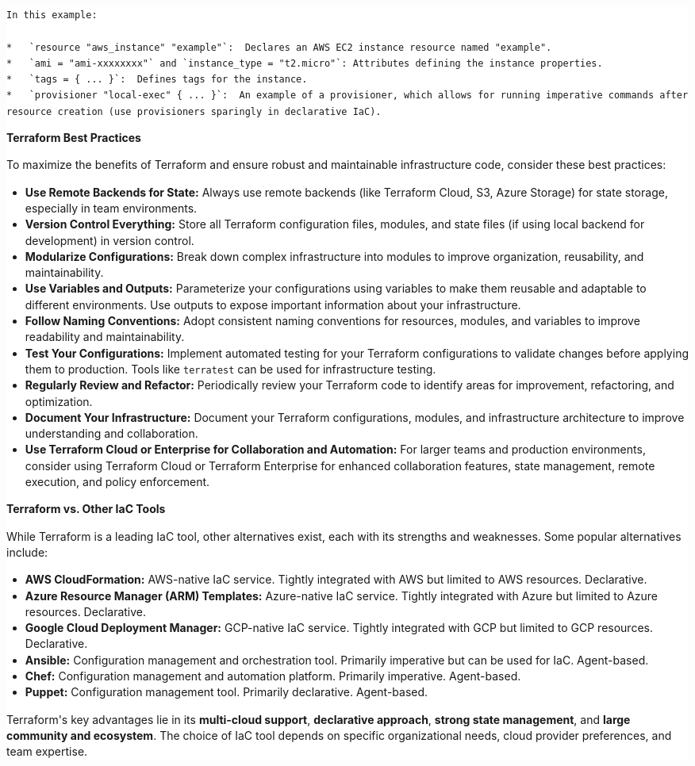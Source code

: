     In this example:

    *   `resource "aws_instance" "example"`:  Declares an AWS EC2 instance resource named "example".
    *   `ami = "ami-xxxxxxxx"` and `instance_type = "t2.micro"`: Attributes defining the instance properties.
    *   `tags = { ... }`:  Defines tags for the instance.
    *   `provisioner "local-exec" { ... }`:  An example of a provisioner, which allows for running imperative commands after resource creation (use provisioners sparingly in declarative IaC).

**Terraform Best Practices**

To maximize the benefits of Terraform and ensure robust and maintainable infrastructure code, consider these best practices:

*   **Use Remote Backends for State:** Always use remote backends (like Terraform Cloud, S3, Azure Storage) for state storage, especially in team environments.
*   **Version Control Everything:** Store all Terraform configuration files, modules, and state files (if using local backend for development) in version control.
*   **Modularize Configurations:** Break down complex infrastructure into modules to improve organization, reusability, and maintainability.
*   **Use Variables and Outputs:** Parameterize your configurations using variables to make them reusable and adaptable to different environments. Use outputs to expose important information about your infrastructure.
*   **Follow Naming Conventions:** Adopt consistent naming conventions for resources, modules, and variables to improve readability and maintainability.
*   **Test Your Configurations:** Implement automated testing for your Terraform configurations to validate changes before applying them to production. Tools like `terratest` can be used for infrastructure testing.
*   **Regularly Review and Refactor:** Periodically review your Terraform code to identify areas for improvement, refactoring, and optimization.
*   **Document Your Infrastructure:** Document your Terraform configurations, modules, and infrastructure architecture to improve understanding and collaboration.
*   **Use Terraform Cloud or Enterprise for Collaboration and Automation:** For larger teams and production environments, consider using Terraform Cloud or Terraform Enterprise for enhanced collaboration features, state management, remote execution, and policy enforcement.

**Terraform vs. Other IaC Tools**

While Terraform is a leading IaC tool, other alternatives exist, each with its strengths and weaknesses. Some popular alternatives include:

*   **AWS CloudFormation:** AWS-native IaC service. Tightly integrated with AWS but limited to AWS resources. Declarative.
*   **Azure Resource Manager (ARM) Templates:** Azure-native IaC service. Tightly integrated with Azure but limited to Azure resources. Declarative.
*   **Google Cloud Deployment Manager:** GCP-native IaC service. Tightly integrated with GCP but limited to GCP resources. Declarative.
*   **Ansible:** Configuration management and orchestration tool. Primarily imperative but can be used for IaC. Agent-based.
*   **Chef:** Configuration management and automation platform. Primarily imperative. Agent-based.
*   **Puppet:** Configuration management tool. Primarily declarative. Agent-based.

Terraform's key advantages lie in its **multi-cloud support**, **declarative approach**, **strong state management**, and **large community and ecosystem**.  The choice of IaC tool depends on specific organizational needs, cloud provider preferences, and team expertise.
